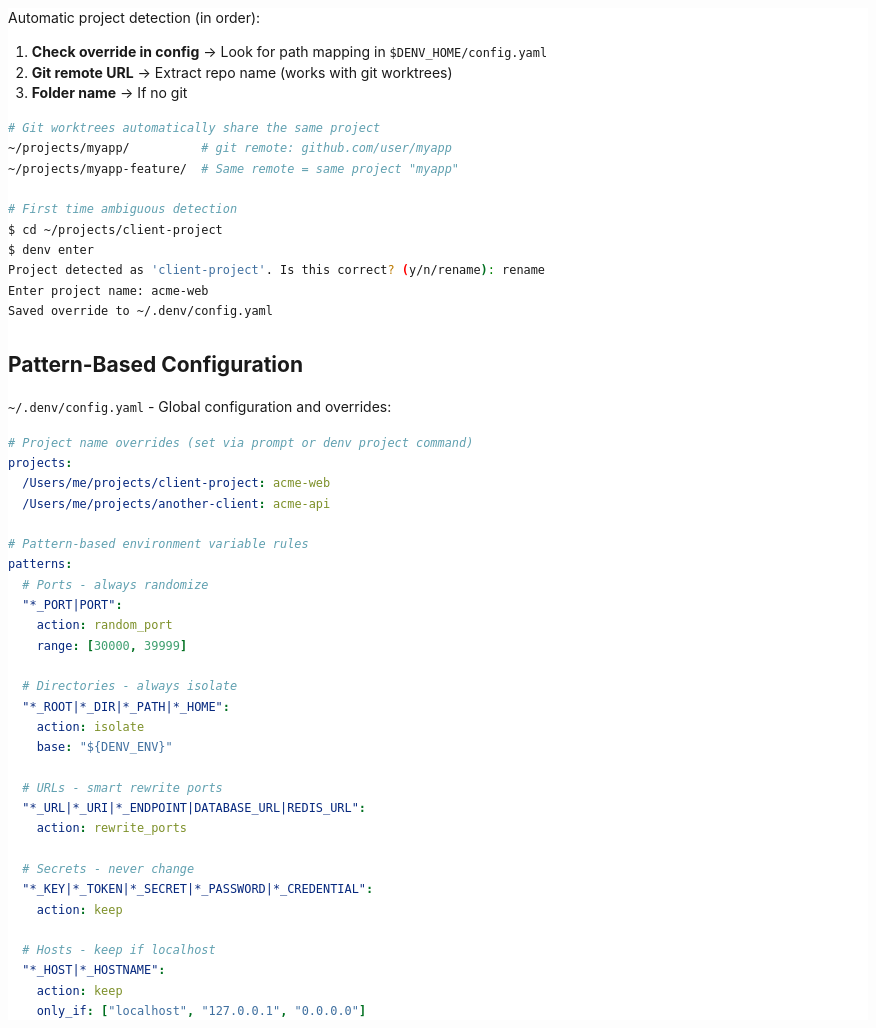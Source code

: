Automatic project detection (in order):
1. **Check override in config** → Look for path mapping in `$DENV_HOME/config.yaml`
2. **Git remote URL** → Extract repo name (works with git worktrees)
3. **Folder name** → If no git

```bash
# Git worktrees automatically share the same project
~/projects/myapp/          # git remote: github.com/user/myapp
~/projects/myapp-feature/  # Same remote = same project "myapp"

# First time ambiguous detection
$ cd ~/projects/client-project
$ denv enter
Project detected as 'client-project'. Is this correct? (y/n/rename): rename
Enter project name: acme-web
Saved override to ~/.denv/config.yaml
```

## Pattern-Based Configuration

`~/.denv/config.yaml` - Global configuration and overrides:

```yaml
# Project name overrides (set via prompt or denv project command)
projects:
  /Users/me/projects/client-project: acme-web
  /Users/me/projects/another-client: acme-api

# Pattern-based environment variable rules
patterns:
  # Ports - always randomize
  "*_PORT|PORT":
    action: random_port
    range: [30000, 39999]
    
  # Directories - always isolate  
  "*_ROOT|*_DIR|*_PATH|*_HOME":
    action: isolate
    base: "${DENV_ENV}"
    
  # URLs - smart rewrite ports
  "*_URL|*_URI|*_ENDPOINT|DATABASE_URL|REDIS_URL":
    action: rewrite_ports
    
  # Secrets - never change
  "*_KEY|*_TOKEN|*_SECRET|*_PASSWORD|*_CREDENTIAL":
    action: keep
    
  # Hosts - keep if localhost
  "*_HOST|*_HOSTNAME":
    action: keep
    only_if: ["localhost", "127.0.0.1", "0.0.0.0"]
```
